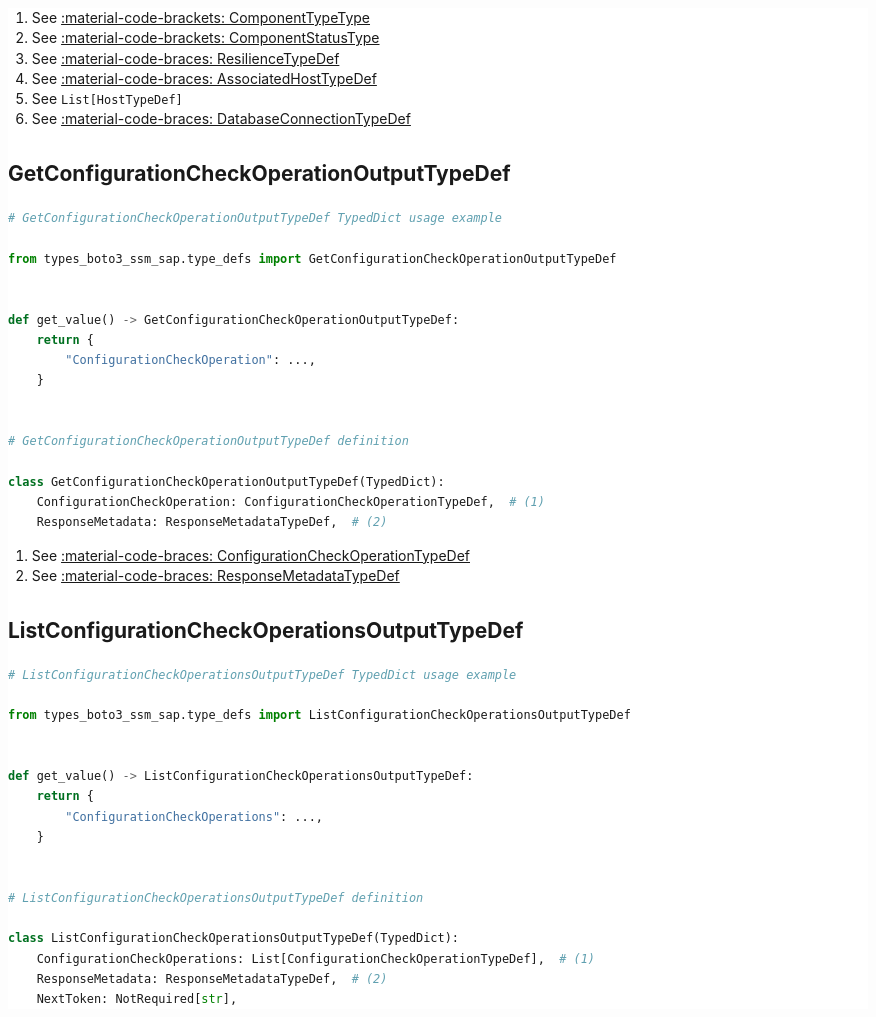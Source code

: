 1. See [:material-code-brackets: ComponentTypeType](./literals.md#componenttypetype)
2. See [:material-code-brackets: ComponentStatusType](./literals.md#componentstatustype)
3. See [:material-code-braces: ResilienceTypeDef](./type_defs.md#resiliencetypedef)
4. See [:material-code-braces: AssociatedHostTypeDef](./type_defs.md#associatedhosttypedef)
5. See `List[HostTypeDef]`
6. See [:material-code-braces: DatabaseConnectionTypeDef](./type_defs.md#databaseconnectiontypedef)

## GetConfigurationCheckOperationOutputTypeDef

```python
# GetConfigurationCheckOperationOutputTypeDef TypedDict usage example

from types_boto3_ssm_sap.type_defs import GetConfigurationCheckOperationOutputTypeDef


def get_value() -> GetConfigurationCheckOperationOutputTypeDef:
    return {
        "ConfigurationCheckOperation": ...,
    }


# GetConfigurationCheckOperationOutputTypeDef definition

class GetConfigurationCheckOperationOutputTypeDef(TypedDict):
    ConfigurationCheckOperation: ConfigurationCheckOperationTypeDef,  # (1)
    ResponseMetadata: ResponseMetadataTypeDef,  # (2)
```

1. See [:material-code-braces: ConfigurationCheckOperationTypeDef](./type_defs.md#configurationcheckoperationtypedef)
2. See [:material-code-braces: ResponseMetadataTypeDef](./type_defs.md#responsemetadatatypedef)

## ListConfigurationCheckOperationsOutputTypeDef

```python
# ListConfigurationCheckOperationsOutputTypeDef TypedDict usage example

from types_boto3_ssm_sap.type_defs import ListConfigurationCheckOperationsOutputTypeDef


def get_value() -> ListConfigurationCheckOperationsOutputTypeDef:
    return {
        "ConfigurationCheckOperations": ...,
    }


# ListConfigurationCheckOperationsOutputTypeDef definition

class ListConfigurationCheckOperationsOutputTypeDef(TypedDict):
    ConfigurationCheckOperations: List[ConfigurationCheckOperationTypeDef],  # (1)
    ResponseMetadata: ResponseMetadataTypeDef,  # (2)
    NextToken: NotRequired[str],
```
